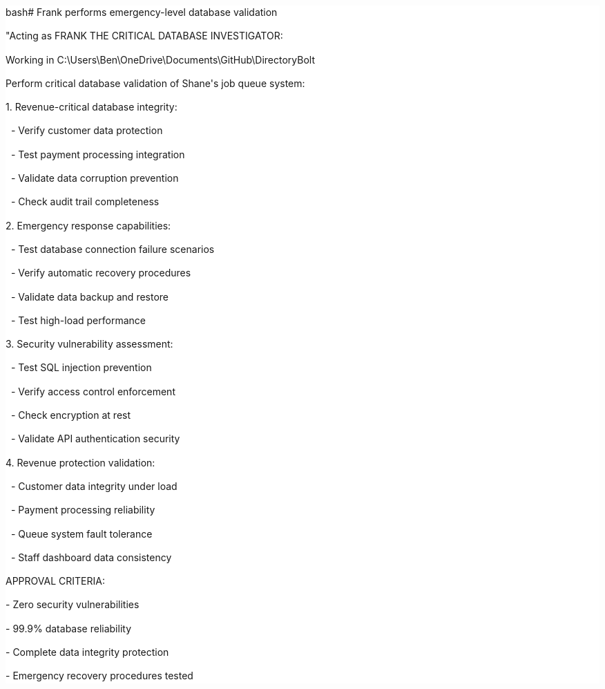 bash# Frank performs emergency-level database validation

"Acting as FRANK THE CRITICAL DATABASE INVESTIGATOR:

Working in C:\\Users\\Ben\\OneDrive\\Documents\\GitHub\\DirectoryBolt



Perform critical database validation of Shane's job queue system:



1\. Revenue-critical database integrity:

&nbsp;  - Verify customer data protection

&nbsp;  - Test payment processing integration

&nbsp;  - Validate data corruption prevention

&nbsp;  - Check audit trail completeness



2\. Emergency response capabilities:

&nbsp;  - Test database connection failure scenarios

&nbsp;  - Verify automatic recovery procedures

&nbsp;  - Validate data backup and restore

&nbsp;  - Test high-load performance



3\. Security vulnerability assessment:

&nbsp;  - Test SQL injection prevention

&nbsp;  - Verify access control enforcement

&nbsp;  - Check encryption at rest

&nbsp;  - Validate API authentication security



4\. Revenue protection validation:

&nbsp;  - Customer data integrity under load

&nbsp;  - Payment processing reliability

&nbsp;  - Queue system fault tolerance

&nbsp;  - Staff dashboard data consistency



APPROVAL CRITERIA:

\- Zero security vulnerabilities

\- 99.9% database reliability

\- Complete data integrity protection

\- Emergency recovery procedures tested
